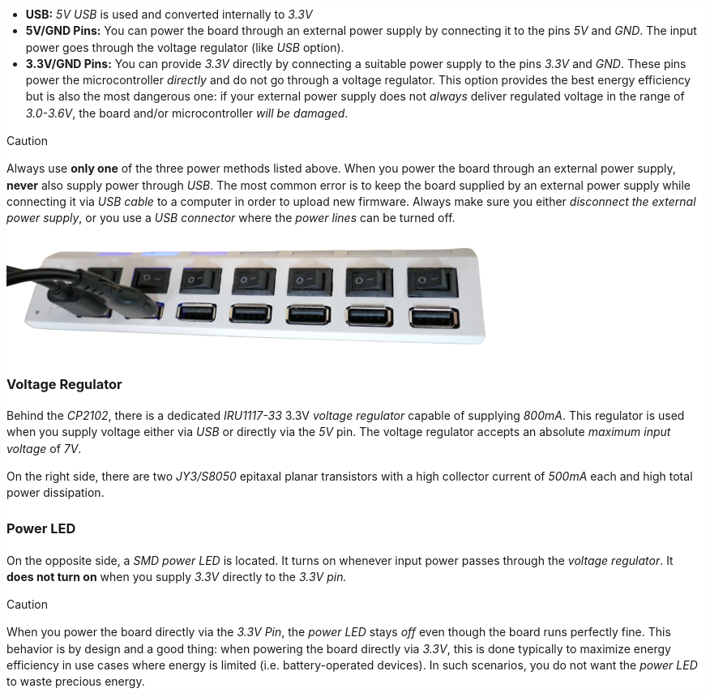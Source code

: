 * **USB:** *5V USB* is used and converted internally to *3.3V*
* **5V/GND Pins:** You can power the board through an external power supply by connecting it to the pins *5V* and *GND*. The input power goes through the voltage regulator (like *USB* option).
* **3.3V/GND Pins:** You can provide *3.3V* directly by connecting a suitable power supply to the pins *3.3V* and *GND*. These pins power the microcontroller *directly* and do not go through a voltage regulator. This option provides the best energy efficiency but is also the most dangerous one: if your external power supply does not *always* deliver regulated voltage in the range of *3.0-3.6V*, the board and/or microcontroller *will be damaged*.

> [!CAUTION]
> Always use **only one** of the three power methods listed above. When you power the board through an external power supply, **never** also supply power through *USB*. The most common error is to keep the board supplied by an external power supply while connecting it via *USB cable* to a computer in order to upload new firmware. Always make sure you either *disconnect the external power supply*, or you use a *USB connector* where the *power lines* can be turned off.




<img src="images/usb_power_turnoff_t.png" width="70%" height="70%" />

### Voltage Regulator
Behind the *CP2102*, there is a dedicated *IRU1117-33* 3.3V *voltage regulator* capable of supplying *800mA*. This regulator is used when you supply voltage either via *USB* or directly via the *5V* pin. The voltage regulator accepts an absolute *maximum input voltage* of *7V*.

On the right side, there are two *JY3/S8050* epitaxal planar transistors with a high collector current of *500mA* each and high total power dissipation.


### Power LED
On the opposite side, a *SMD power LED* is located. It turns on whenever input power passes through the *voltage regulator*. It **does not turn on** when you supply *3.3V* directly to the *3.3V pin.*


> [!CAUTION]
> When you power the board directly via the *3.3V Pin*, the *power LED* stays *off* even though the board runs perfectly fine. This behavior is by design and a good thing: when powering the board directly via *3.3V*, this is done typically to maximize energy efficiency in use cases where energy is limited (i.e. battery-operated devices). In such scenarios, you do not want the *power LED* to waste precious energy.




